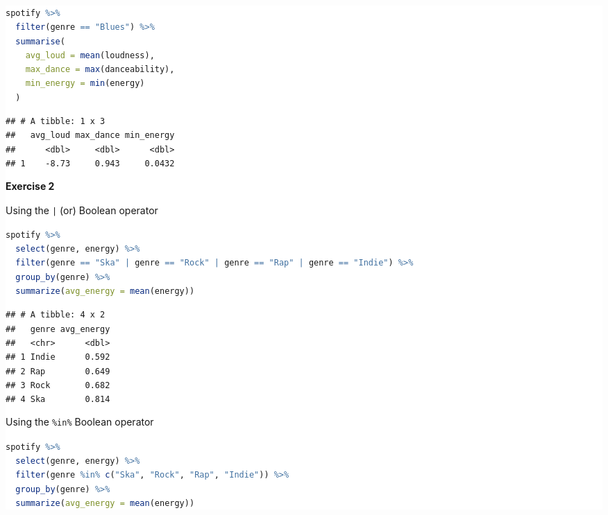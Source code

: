``` r
spotify %>%
  filter(genre == "Blues") %>%
  summarise(
    avg_loud = mean(loudness),
    max_dance = max(danceability),
    min_energy = min(energy)
  )
```

    ## # A tibble: 1 x 3
    ##   avg_loud max_dance min_energy
    ##      <dbl>     <dbl>      <dbl>
    ## 1    -8.73     0.943     0.0432

**Exercise 2**

Using the `|` (or) Boolean operator

``` r
spotify %>% 
  select(genre, energy) %>% 
  filter(genre == "Ska" | genre == "Rock" | genre == "Rap" | genre == "Indie") %>% 
  group_by(genre) %>% 
  summarize(avg_energy = mean(energy)) 
```

    ## # A tibble: 4 x 2
    ##   genre avg_energy
    ##   <chr>      <dbl>
    ## 1 Indie      0.592
    ## 2 Rap        0.649
    ## 3 Rock       0.682
    ## 4 Ska        0.814

Using the `%in%` Boolean operator

``` r
spotify %>% 
  select(genre, energy) %>% 
  filter(genre %in% c("Ska", "Rock", "Rap", "Indie")) %>% 
  group_by(genre) %>% 
  summarize(avg_energy = mean(energy)) 
```

